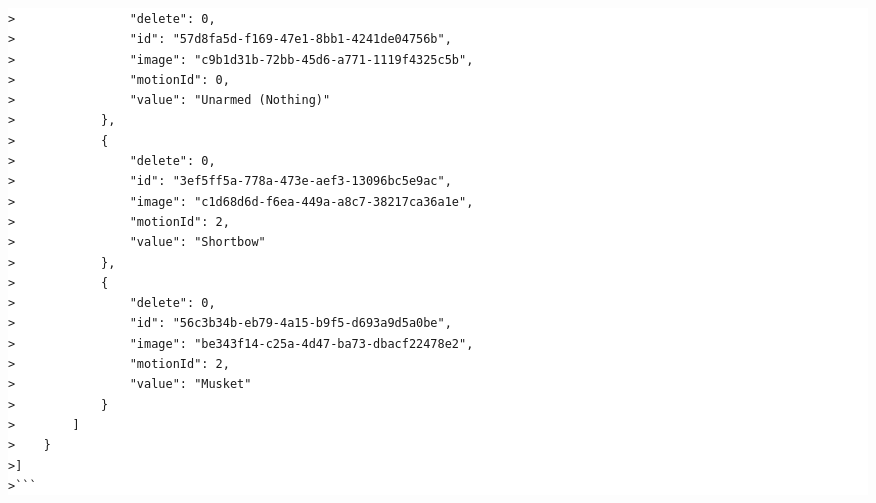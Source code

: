     >                "delete": 0,
    >                "id": "57d8fa5d-f169-47e1-8bb1-4241de04756b",
    >                "image": "c9b1d31b-72bb-45d6-a771-1119f4325c5b",
    >                "motionId": 0,
    >                "value": "Unarmed (Nothing)"
    >            },
    >            {
    >                "delete": 0,
    >                "id": "3ef5ff5a-778a-473e-aef3-13096bc5e9ac",
    >                "image": "c1d68d6d-f6ea-449a-a8c7-38217ca36a1e",
    >                "motionId": 2,
    >                "value": "Shortbow"
    >            },
    >            {
    >                "delete": 0,
    >                "id": "56c3b34b-eb79-4a15-b9f5-d693a9d5a0be",
    >                "image": "be343f14-c25a-4d47-ba73-dbacf22478e2",
    >                "motionId": 2,
    >                "value": "Musket"
    >            }
    >        ]
    >    }
    >]
    >```
